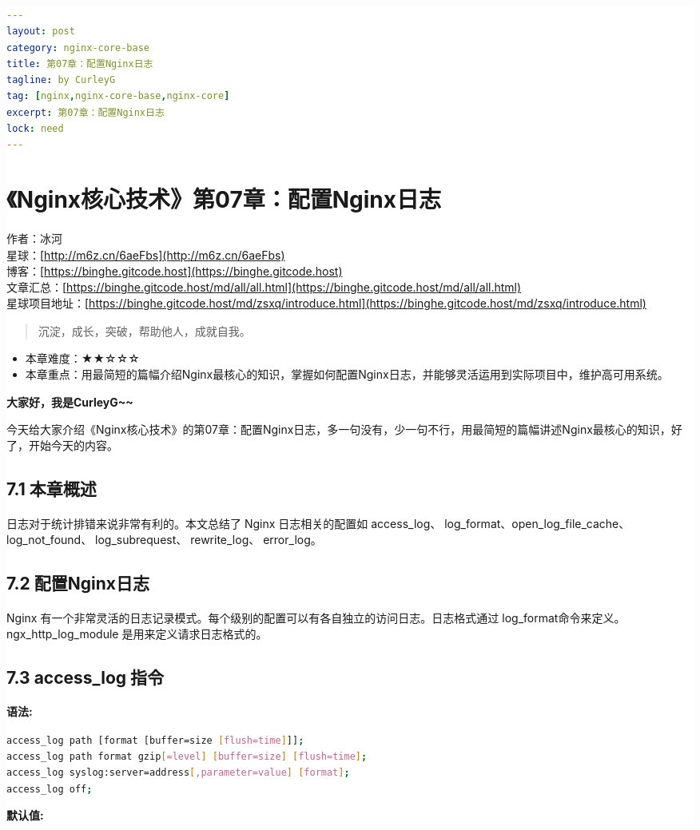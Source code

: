```yaml
---
layout: post
category: nginx-core-base
title: 第07章：配置Nginx日志
tagline: by CurleyG
tag: [nginx,nginx-core-base,nginx-core]
excerpt: 第07章：配置Nginx日志
lock: need
---
```


# 《Nginx核心技术》第07章：配置Nginx日志

作者：冰河
<br/>星球：[http://m6z.cn/6aeFbs](http://m6z.cn/6aeFbs)
<br/>博客：[https://binghe.gitcode.host](https://binghe.gitcode.host)
<br/>文章汇总：[https://binghe.gitcode.host/md/all/all.html](https://binghe.gitcode.host/md/all/all.html)
<br/>星球项目地址：[https://binghe.gitcode.host/md/zsxq/introduce.html](https://binghe.gitcode.host/md/zsxq/introduce.html)

> 沉淀，成长，突破，帮助他人，成就自我。

* 本章难度：★★☆☆☆
* 本章重点：用最简短的篇幅介绍Nginx最核心的知识，掌握如何配置Nginx日志，并能够灵活运用到实际项目中，维护高可用系统。

**大家好，我是CurleyG~~**

今天给大家介绍《Nginx核心技术》的第07章：配置Nginx日志，多一句没有，少一句不行，用最简短的篇幅讲述Nginx最核心的知识，好了，开始今天的内容。

## 7.1 本章概述

日志对于统计排错来说非常有利的。本文总结了 Nginx 日志相关的配置如 access_log、  log_format、open_log_file_cache、 log_not_found、 log_subrequest、  rewrite_log、 error_log。

## 7.2 配置Nginx日志

Nginx 有一个非常灵活的日志记录模式。每个级别的配置可以有各自独立的访问日志。日志格式通过 log_format命令来定义。 ngx_http_log_module 是用来定义请求日志格式的。

## 7.3 access_log 指令

**语法:** 

```bash
access_log path [format [buffer=size [flush=time]]];
access_log path format gzip[=level] [buffer=size] [flush=time];
access_log syslog:server=address[,parameter=value] [format];
access_log off;
```

**默认值:** 
